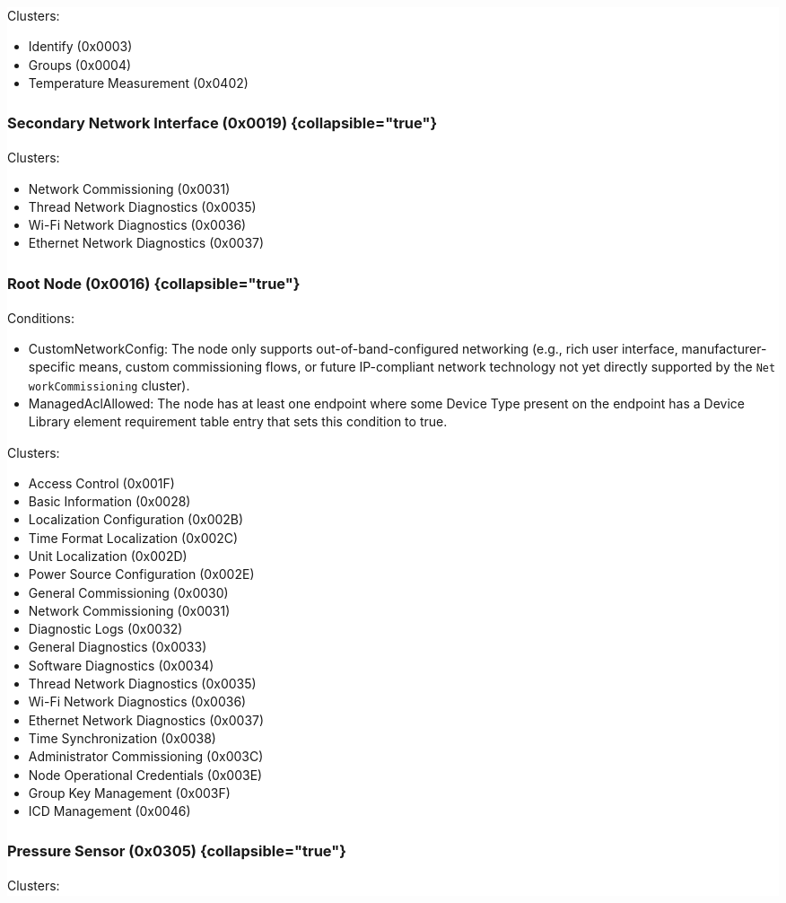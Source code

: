 Clusters:

- Identify (0x0003)
- Groups (0x0004)
- Temperature Measurement (0x0402)

### Secondary Network Interface (0x0019) {collapsible="true"}

Clusters:

- Network Commissioning (0x0031)
- Thread Network Diagnostics (0x0035)
- Wi-Fi Network Diagnostics (0x0036)
- Ethernet Network Diagnostics (0x0037)

### Root Node (0x0016) {collapsible="true"}

Conditions:

- CustomNetworkConfig: The node only supports out-of-band-configured networking (e.g., rich user interface,
  manufacturer-specific means, custom commissioning flows, or future IP-compliant network technology not yet directly
  supported by the `NetworkCommissioning` cluster).
- ManagedAclAllowed: The node has at least one endpoint where some Device Type present on the endpoint has a Device
  Library element requirement table entry that sets this condition to true.

Clusters:

- Access Control (0x001F)
- Basic Information (0x0028)
- Localization Configuration (0x002B)
- Time Format Localization (0x002C)
- Unit Localization (0x002D)
- Power Source Configuration (0x002E)
- General Commissioning (0x0030)
- Network Commissioning (0x0031)
- Diagnostic Logs (0x0032)
- General Diagnostics (0x0033)
- Software Diagnostics (0x0034)
- Thread Network Diagnostics (0x0035)
- Wi-Fi Network Diagnostics (0x0036)
- Ethernet Network Diagnostics (0x0037)
- Time Synchronization (0x0038)
- Administrator Commissioning (0x003C)
- Node Operational Credentials (0x003E)
- Group Key Management (0x003F)
- ICD Management (0x0046)

### Pressure Sensor (0x0305) {collapsible="true"}

Clusters:
